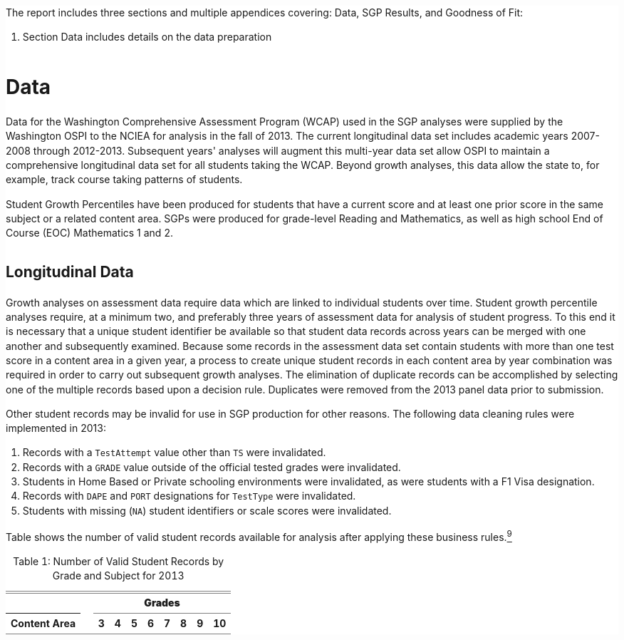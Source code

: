 The report includes three sections and multiple appendices covering: Data, SGP Results, and Goodness of Fit:

1. Section Data includes details on the data preparation 


# Data
Data for the Washington Comprehensive Assessment Program (WCAP) used in the SGP analyses were supplied by the Washington OSPI to the NCIEA for analysis in the fall of 2013. The current longitudinal data set includes academic years 2007-2008 through 2012-2013. Subsequent years' analyses will augment this multi-year data set allow OSPI to maintain a comprehensive longitudinal data set for all students
taking the WCAP. Beyond growth analyses, this data allow the state to, for example, track course taking patterns of students.

Student Growth Percentiles have been produced for students that have a current score and at least one prior score in the same subject or a related content area.  SGPs were produced for grade-level Reading and Mathematics, as well as high school End of Course (EOC) Mathematics 1 and 2.

## Longitudinal Data
Growth analyses on assessment data require data which are linked to individual students over time.  Student growth percentile analyses require, at a minimum two, and preferably three years of assessment data for analysis of student progress. To this end it is necessary that a unique student identifier be available so that student data records across years can be merged with one another and subsequently examined. Because some records in the assessment data set contain students with more than one test score in a content area in a given year, a process to create unique student records in each content area by year combination was required in order to carry out subsequent growth analyses. The elimination of duplicate records can be accomplished by selecting one of the multiple records based upon a decision rule.  Duplicates were removed from the 2013 panel data prior to submission. 

Other student records may be invalid for use in SGP production for other reasons. The following data cleaning rules were implemented in 2013:

1. Records with a `TestAttempt` value other than `TS` were invalidated.
2. Records with a `GRADE` value outside of the official tested grades were invalidated.
3. Students in Home Based or Private schooling environments were invalidated, as were students with a F1 Visa designation.
4. Records with `DAPE` and `PORT` designations for `TestType` were invalidated.
5. Students with missing (`NA`) student identifiers or scale scores were invalidated.

<script type="text/javascript"> var NsizeTable = tableNum++; </script>
Table <script> document.write(NsizeTable); </script> shows the number of valid student records available for analysis after applying these business rules.[$^9$](#footnotes)

<table class='gmisc_table' style='border-collapse: collapse;'  id='table_1'>
	<caption align='top'>
	Table 1: Number of Valid Student Records by Grade and Subject for 2013</caption>
	<thead>
	<tr>
		<th colspan='1' style='font-weight: 900; border-top: 4px double grey;; text-align: center;'>&nbsp;</th><th style='border-top: 4px double grey;; border-bottom: hidden;'>&nbsp;</th>
		<th colspan='8' style='font-weight: 900; border-bottom: 1px solid grey; border-top: 4px double grey;'>Grades</th>
	</tr>
	<tr>
		<th style='border-bottom: 1px solid grey;; text-align: center;'>Content Area</th>
		<th style='border-bottom: 1px solid grey;' colspan='1'>&nbsp;</th>
		<th style='border-bottom: 1px solid grey;; text-align: center;'>3</th>
		<th style='border-bottom: 1px solid grey;; text-align: center;'>4</th>
		<th style='border-bottom: 1px solid grey;; text-align: center;'>5</th>
		<th style='border-bottom: 1px solid grey;; text-align: center;'>6</th>
		<th style='border-bottom: 1px solid grey;; text-align: center;'>7</th>
		<th style='border-bottom: 1px solid grey;; text-align: center;'>8</th>
		<th style='border-bottom: 1px solid grey;; text-align: center;'>9</th>
		<th style='border-bottom: 1px solid grey;; text-align: center;'>10</th>